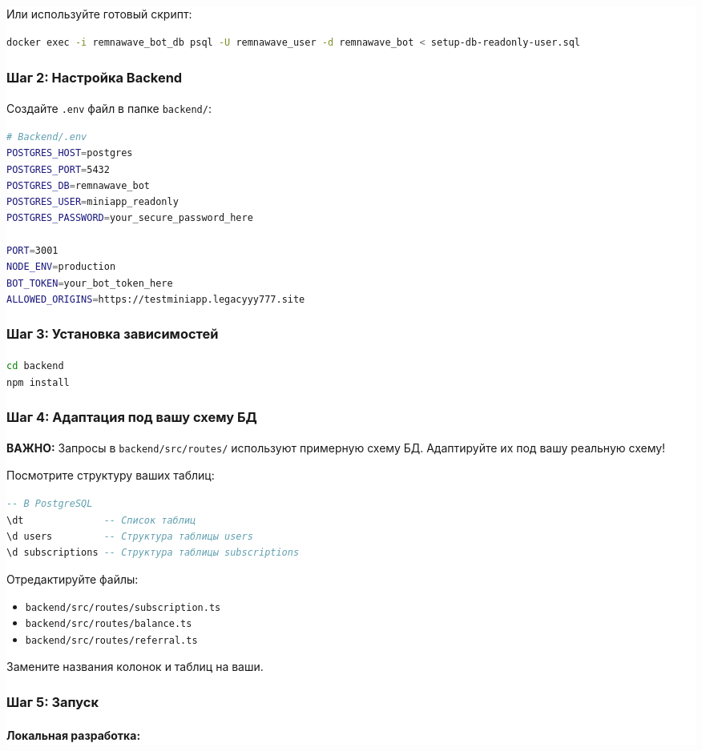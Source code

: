 Или используйте готовый скрипт:

```bash
docker exec -i remnawave_bot_db psql -U remnawave_user -d remnawave_bot < setup-db-readonly-user.sql
```

### Шаг 2: Настройка Backend

Создайте `.env` файл в папке `backend/`:

```bash
# Backend/.env
POSTGRES_HOST=postgres
POSTGRES_PORT=5432
POSTGRES_DB=remnawave_bot
POSTGRES_USER=miniapp_readonly
POSTGRES_PASSWORD=your_secure_password_here

PORT=3001
NODE_ENV=production
BOT_TOKEN=your_bot_token_here
ALLOWED_ORIGINS=https://testminiapp.legacyyy777.site
```

### Шаг 3: Установка зависимостей

```bash
cd backend
npm install
```

### Шаг 4: Адаптация под вашу схему БД

**ВАЖНО:** Запросы в `backend/src/routes/` используют примерную схему БД. 
Адаптируйте их под вашу реальную схему!

Посмотрите структуру ваших таблиц:

```sql
-- В PostgreSQL
\dt              -- Список таблиц
\d users         -- Структура таблицы users
\d subscriptions -- Структура таблицы subscriptions
```

Отредактируйте файлы:
- `backend/src/routes/subscription.ts`
- `backend/src/routes/balance.ts`
- `backend/src/routes/referral.ts`

Замените названия колонок и таблиц на ваши.

### Шаг 5: Запуск

#### Локальная разработка:
